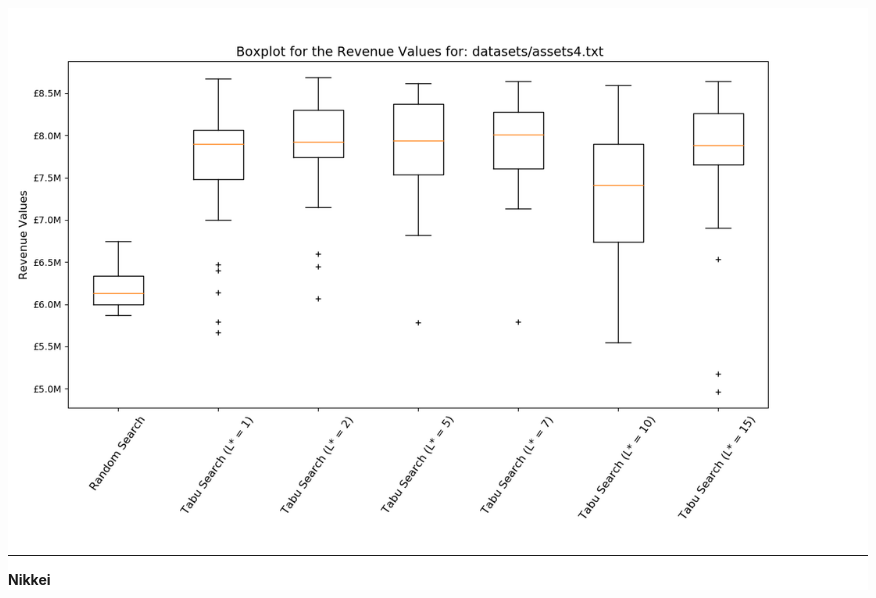<img src="imgs/datasets_assets4_R.png" alt="L Parameter Optimization" title="L Parameter Optimization" width="800" align="center"/> 
</p>

---
**Nikkei**

<p align="center">
